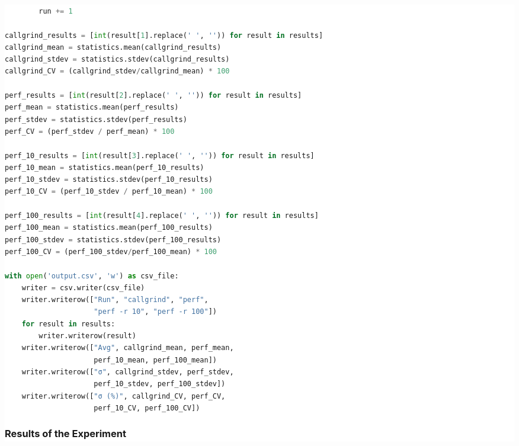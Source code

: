 ```python
        run += 1

callgrind_results = [int(result[1].replace(' ', '')) for result in results]
callgrind_mean = statistics.mean(callgrind_results)
callgrind_stdev = statistics.stdev(callgrind_results)
callgrind_CV = (callgrind_stdev/callgrind_mean) * 100

perf_results = [int(result[2].replace(' ', '')) for result in results]
perf_mean = statistics.mean(perf_results)
perf_stdev = statistics.stdev(perf_results)
perf_CV = (perf_stdev / perf_mean) * 100

perf_10_results = [int(result[3].replace(' ', '')) for result in results]
perf_10_mean = statistics.mean(perf_10_results)
perf_10_stdev = statistics.stdev(perf_10_results)
perf_10_CV = (perf_10_stdev / perf_10_mean) * 100

perf_100_results = [int(result[4].replace(' ', '')) for result in results]
perf_100_mean = statistics.mean(perf_100_results)
perf_100_stdev = statistics.stdev(perf_100_results)
perf_100_CV = (perf_100_stdev/perf_100_mean) * 100

with open('output.csv', 'w') as csv_file:
    writer = csv.writer(csv_file)
    writer.writerow(["Run", "callgrind", "perf",
                     "perf -r 10", "perf -r 100"])
    for result in results:
        writer.writerow(result)
    writer.writerow(["Avg", callgrind_mean, perf_mean,
                     perf_10_mean, perf_100_mean])
    writer.writerow(["σ", callgrind_stdev, perf_stdev,
                     perf_10_stdev, perf_100_stdev])
    writer.writerow(["σ (%)", callgrind_CV, perf_CV,
                     perf_10_CV, perf_100_CV])
```

### Results of the Experiment

<style>
  /* Right align all table fields */
  table#results td:nth-last-child(-n + 4) {
    text-align: right;
  }
  table#results th:nth-last-child(-n + 4) {
    text-align: right;
  }
  /* Borders for table header */
  table#results th:nth-child(-n + 2) {
    border-right: 1px solid black;
  }
  table#results th:last-child {
    border-right: 1px solid black;
  }
  table#results th:first-child {
    border-left: 1px solid black;
  }
  table#results th {
    border-top: 1px solid black;
    border-bottom: 1px solid black;
  }
  /* Borders for table data */
  table#results td:nth-child(-n + 2) {
    border-right: 1px solid black;